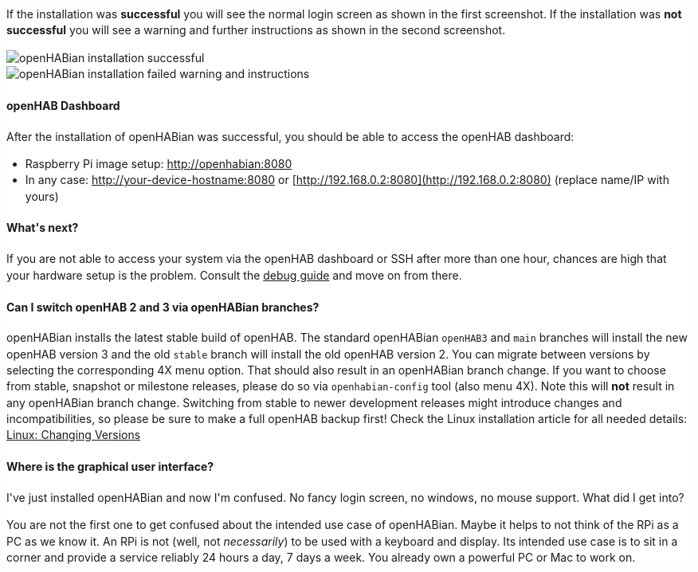 If the installation was **successful** you will see the normal login screen as shown in the first screenshot.
If the installation was **not successful** you will see a warning and further instructions as shown in the second screenshot.

<div class="row">
  <div class="col s12 m5"><img src="images/openHABian-SSH-MotD.png" alt="openHABian installation successful" title="openHABian installation successful"></div>
  <div class="col s12 m5 offset-m2"><img src="images/openHABian-install-failed.png" alt="openHABian installation failed warning and instructions" title="openHABian installation failed warning and instructions"></div>
</div>

#### openHAB Dashboard

After the installation of openHABian was successful, you should be able to access the openHAB dashboard:

-   Raspberry Pi image setup: [http://openhabian:8080](http://openhabian:8080)
-   In any case: [http://your-device-hostname:8080](http://your-device-hostname:8080) or [http://192.168.0.2:8080](http://192.168.0.2:8080) (replace name/IP with yours)

#### What's next?

If you are not able to access your system via the openHAB dashboard or SSH after more than one hour, chances are high that your hardware setup is the problem.
Consult the [debug guide](openhabian-DEBUG.md) and move on from there.

<a id="switch-openhab-branch"></a>
#### Can I switch openHAB 2 and 3 via openHABian branches?

openHABian installs the latest stable build of openHAB.
The standard openHABian `openHAB3` and `main` branches will install the new openHAB version 3 and the old `stable` branch will install the old openHAB version 2.
You can migrate between versions by selecting the corresponding 4X menu option.
That should also result in an openHABian branch change.
If you want to choose from stable, snapshot or milestone releases, please do so via `openhabian-config` tool (also menu 4X).
Note this will **not** result in any openHABian branch change.
Switching from stable to newer development releases might introduce changes and incompatibilities, so please be sure to make a full openHAB backup first!
Check the Linux installation article for all needed details: [Linux: Changing Versions](linux.html#changing-versions)

<a id="headache"></a>
#### Where is the graphical user interface?

I've just installed openHABian and now I'm confused.
No fancy login screen, no windows, no mouse support.
What did I get into?

You are not the first one to get confused about the intended use case of openHABian.
Maybe it helps to not think of the RPi as a PC as we know it.
An RPi is not (well, not _necessarily_) to be used with a keyboard and display.
Its intended use case is to sit in a corner and provide a service reliably 24 hours a day, 7 days a week.
You already own a powerful PC or Mac to work on.
